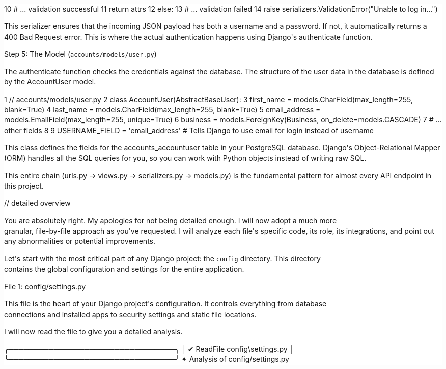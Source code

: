 10 # ... validation successful
11 return attrs
12 else:
13 # ... validation failed
14 raise serializers.ValidationError("Unable to log in...")

This serializer ensures that the incoming JSON payload has both a username and a password. If not, it
automatically returns a 400 Bad Request error. This is where the actual authentication happens using
Django's authenticate function.

Step 5: The Model (`accounts/models/user.py`)

The authenticate function checks the credentials against the database. The structure of the user data
in the database is defined by the AccountUser model.

1 // accounts/models/user.py
2 class AccountUser(AbstractBaseUser):
3 first_name = models.CharField(max_length=255, blank=True)
4 last_name = models.CharField(max_length=255, blank=True)
5 email_address = models.EmailField(max_length=255, unique=True)
6 business = models.ForeignKey(Business, on_delete=models.CASCADE)
7 # ... other fields
8
9 USERNAME_FIELD = 'email_address' # Tells Django to use email for login instead of username

This class defines the fields for the accounts_accountuser table in your PostgreSQL database. Django's
Object-Relational Mapper (ORM) handles all the SQL queries for you, so you can work with Python objects
instead of writing raw SQL.

This entire chain (urls.py -> views.py -> serializers.py -> models.py) is the fundamental pattern for
almost every API endpoint in this project.

// detailed overview

You are absolutely right. My apologies for not being detailed enough. I will now adopt a much more  
 granular, file-by-file approach as you've requested. I will analyze each file's specific code, its role,
its integrations, and point out any abnormalities or potential improvements.

Let's start with the most critical part of any Django project: the `config` directory. This directory  
 contains the global configuration and settings for the entire application.

File 1: config/settings.py

This file is the heart of your Django project's configuration. It controls everything from database  
 connections and installed apps to security settings and static file locations.

I will now read the file to give you a detailed analysis.

╭─────────────────────────────────╮
│ ✔ ReadFile config\settings.py │
╰─────────────────────────────────╯
✦ Analysis of config/settings.py
